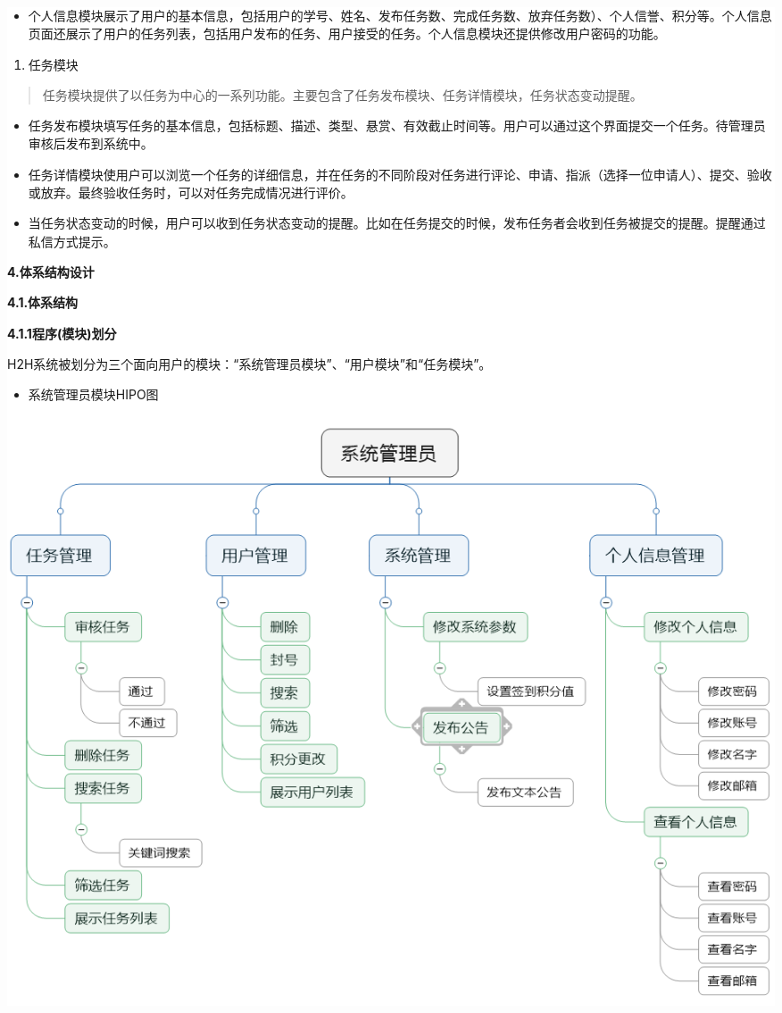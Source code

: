-   个人信息模块展示了用户的基本信息，包括用户的学号、姓名、发布任务数、完成任务数、放弃任务数）、个人信誉、积分等。个人信息页面还展示了用户的任务列表，包括用户发布的任务、用户接受的任务。个人信息模块还提供修改用户密码的功能。

1.  任务模块

>   任务模块提供了以任务为中心的一系列功能。主要包含了任务发布模块、任务详情模块，任务状态变动提醒。

-   任务发布模块填写任务的基本信息，包括标题、描述、类型、悬赏、有效截止时间等。用户可以通过这个界面提交一个任务。待管理员审核后发布到系统中。

-   任务详情模块使用户可以浏览一个任务的详细信息，并在任务的不同阶段对任务进行评论、申请、指派（选择一位申请人）、提交、验收或放弃。最终验收任务时，可以对任务完成情况进行评价。

-   当任务状态变动的时候，用户可以收到任务状态变动的提醒。比如在任务提交的时候，发布任务者会收到任务被提交的提醒。提醒通过私信方式提示。

**4.体系结构设计**

**4.1.体系结构**

**4.1.1程序(模块)划分**

H2H系统被划分为三个面向用户的模块：“系统管理员模块”、“用户模块”和“任务模块”。

-   系统管理员模块HIPO图

![](media/ccfbe9bd119e69dbf9bbd23e0722b5bb.png)
